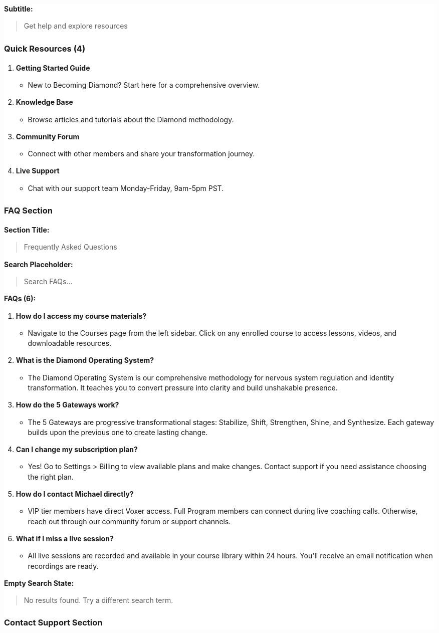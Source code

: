 **Subtitle:**
> Get help and explore resources

### Quick Resources (4)

1. **Getting Started Guide**
   - New to Becoming Diamond? Start here for a comprehensive overview.

2. **Knowledge Base**
   - Browse articles and tutorials about the Diamond methodology.

3. **Community Forum**
   - Connect with other members and share your transformation journey.

4. **Live Support**
   - Chat with our support team Monday-Friday, 9am-5pm PST.

### FAQ Section

**Section Title:**
> Frequently Asked Questions

**Search Placeholder:**
> Search FAQs...

**FAQs (6):**

1. **How do I access my course materials?**
   - Navigate to the Courses page from the left sidebar. Click on any enrolled course to access lessons, videos, and downloadable resources.

2. **What is the Diamond Operating System?**
   - The Diamond Operating System is our comprehensive methodology for nervous system regulation and identity transformation. It teaches you to convert pressure into clarity and build unshakable presence.

3. **How do the 5 Gateways work?**
   - The 5 Gateways are progressive transformational stages: Stabilize, Shift, Strengthen, Shine, and Synthesize. Each gateway builds upon the previous one to create lasting change.

4. **Can I change my subscription plan?**
   - Yes! Go to Settings > Billing to view available plans and make changes. Contact support if you need assistance choosing the right plan.

5. **How do I contact Michael directly?**
   - VIP tier members have direct Voxer access. Full Program members can connect during live coaching calls. Otherwise, reach out through our community forum or support channels.

6. **What if I miss a live session?**
   - All live sessions are recorded and available in your course library within 24 hours. You'll receive an email notification when recordings are ready.

**Empty Search State:**
> No results found. Try a different search term.

### Contact Support Section
